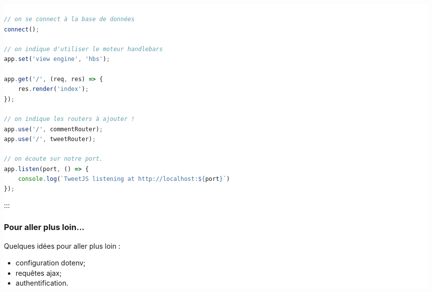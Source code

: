```javascript

// on se connect à la base de données
connect();

// on indique d'utiliser le moteur handlebars
app.set('view engine', 'hbs');

app.get('/', (req, res) => {
    res.render('index');
});

// on indique les routers à ajouter !
app.use('/', commentRouter);
app.use('/', tweetRouter);

// on écoute sur notre port.
app.listen(port, () => {
    console.log(`TweetJS listening at http://localhost:${port}`)
});
```

:::


### Pour aller plus loin...

Quelques idées pour aller plus loin :
* configuration dotenv;
* requêtes ajax;
* authentification.
